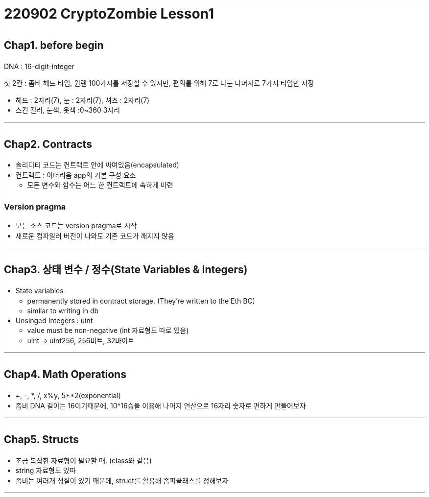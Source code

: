 # 220902 CryptoZombie Lesson1

## Chap1. before begin

DNA : 16-digit-integer

첫 2칸 : 좀비 헤드 타입, 원랜 100가지를 저장할 수 있지만, 편의를 위해 7로 나눈 나머지로 7가지 타입만 지정

- 헤드 : 2자리(7), 눈 : 2자리(7), 셔츠 : 2자리(7)
- 스킨 컬러, 눈색, 옷색 :0~360 3자리

------

## Chap2. Contracts

- 솔리디티 코드는 컨트랙트 안에 싸여있음(encapsulated)
- 컨트랙트 : 이더리움 app의 기본 구성 요소
  - 모든 변수와 함수는 어느 한 컨트랙트에 속하게 마련

### Version pragma

- 모든 소스 코드는 version pragma로 시작
- 새로운 컴파일러 버전이 나와도 기존 코드가 깨지지 않음

------

## Chap3. 상태 변수 / 정수(State Variables & Integers)

- State variables
  - permanently stored in contract storage. (They’re written to the Eth BC)
  - similar to writing in db
- Unsinged Integers : uint
  - value must be non-negative (int 자료형도 따로 있음)
  - uint → uint256, 256비트, 32바이트

------

## Chap4. Math Operations

- +, -, *, /, x%y, 5**2(exponential)
- 좀비 DNA 길이는 16이기때문에, 10^16승을 이용해 나머지 연산으로 16자리 숫자로 편하게 만들어보자

------

## Chap5. Structs

- 조금 복잡한 자료형이 필요할 때. (class와 같음)
- string 자료형도 있따
- 좀비는 여러개 성질이 있기 때문에, struct를 활용해 좀피클래스를 정해보자

------

